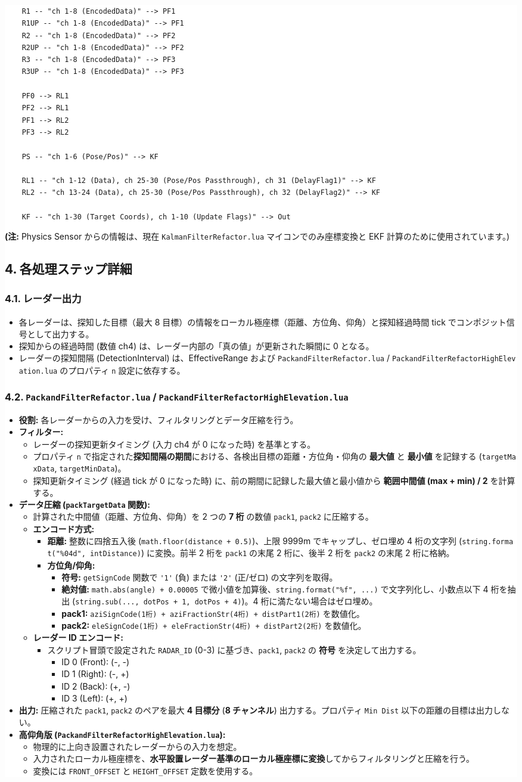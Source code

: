 ```mermaid
    R1 -- "ch 1-8 (EncodedData)" --> PF1
    R1UP -- "ch 1-8 (EncodedData)" --> PF1
    R2 -- "ch 1-8 (EncodedData)" --> PF2
    R2UP -- "ch 1-8 (EncodedData)" --> PF2
    R3 -- "ch 1-8 (EncodedData)" --> PF3
    R3UP -- "ch 1-8 (EncodedData)" --> PF3

    PF0 --> RL1
    PF2 --> RL1
    PF1 --> RL2
    PF3 --> RL2

    PS -- "ch 1-6 (Pose/Pos)" --> KF

    RL1 -- "ch 1-12 (Data), ch 25-30 (Pose/Pos Passthrough), ch 31 (DelayFlag1)" --> KF
    RL2 -- "ch 13-24 (Data), ch 25-30 (Pose/Pos Passthrough), ch 32 (DelayFlag2)" --> KF

    KF -- "ch 1-30 (Target Coords), ch 1-10 (Update Flags)" --> Out
```

**(注:** Physics Sensor からの情報は、現在 `KalmanFilterRefactor.lua` マイコンでのみ座標変換と EKF 計算のために使用されています。)

## 4. 各処理ステップ詳細

### 4.1. レーダー出力

- 各レーダーは、探知した目標（最大 8 目標）の情報をローカル極座標（距離、方位角、仰角）と探知経過時間 tick でコンポジット信号として出力する。
- 探知からの経過時間 (数値 ch4) は、レーダー内部の「真の値」が更新された瞬間に 0 となる。
- レーダーの探知間隔 (DetectionInterval) は、EffectiveRange および `PackandFilterRefactor.lua` / `PackandFilterRefactorHighElevation.lua` のプロパティ `n` 設定に依存する。

### 4.2. `PackandFilterRefactor.lua` / `PackandFilterRefactorHighElevation.lua`

- **役割:** 各レーダーからの入力を受け、フィルタリングとデータ圧縮を行う。
- **フィルター:**
  - レーダーの探知更新タイミング (入力 ch4 が 0 になった時) を基準とする。
  - プロパティ `n` で指定された**探知間隔の期間**における、各検出目標の距離・方位角・仰角の **最大値** と **最小値** を記録する (`targetMaxData`, `targetMinData`)。
  - 探知更新タイミング (経過 tick が 0 になった時) に、前の期間に記録した最大値と最小値から **範囲中間値 (max + min) / 2** を計算する。
- **データ圧縮 (`packTargetData` 関数):**
  - 計算された中間値（距離、方位角、仰角）を 2 つの **7 桁** の数値 `pack1`, `pack2` に圧縮する。
  - **エンコード方式:**
    - **距離:** 整数に四捨五入後 (`math.floor(distance + 0.5)`)、上限 9999m でキャップし、ゼロ埋め 4 桁の文字列 (`string.format("%04d", intDistance)`) に変換。前半 2 桁を `pack1` の末尾 2 桁に、後半 2 桁を `pack2` の末尾 2 桁に格納。
    - **方位角/仰角:**
      - **符号:** `getSignCode` 関数で `'1'` (負) または `'2'` (正/ゼロ) の文字列を取得。
      - **絶対値:** `math.abs(angle) + 0.00005` で微小値を加算後、`string.format("%f", ...)` で文字列化し、小数点以下 4 桁を抽出 (`string.sub(..., dotPos + 1, dotPos + 4)`)。4 桁に満たない場合はゼロ埋め。
      - **pack1:** `aziSignCode(1桁) + aziFractionStr(4桁) + distPart1(2桁)` を数値化。
      - **pack2:** `eleSignCode(1桁) + eleFractionStr(4桁) + distPart2(2桁)` を数値化。
  - **レーダー ID エンコード:**
    - スクリプト冒頭で設定された `RADAR_ID` (0-3) に基づき、`pack1`, `pack2` の **符号** を決定して出力する。
      - ID 0 (Front): (-, -)
      - ID 1 (Right): (-, +)
      - ID 2 (Back): (+, -)
      - ID 3 (Left): (+, +)
- **出力:** 圧縮された `pack1`, `pack2` のペアを最大 **4 目標分** (**8 チャンネル**) 出力する。プロパティ `Min Dist` 以下の距離の目標は出力しない。
- **高仰角版 (`PackandFilterRefactorHighElevation.lua`):**
  - 物理的に上向き設置されたレーダーからの入力を想定。
  - 入力されたローカル極座標を、**水平設置レーダー基準のローカル極座標に変換**してからフィルタリングと圧縮を行う。
  - 変換には `FRONT_OFFSET` と `HEIGHT_OFFSET` 定数を使用する。
